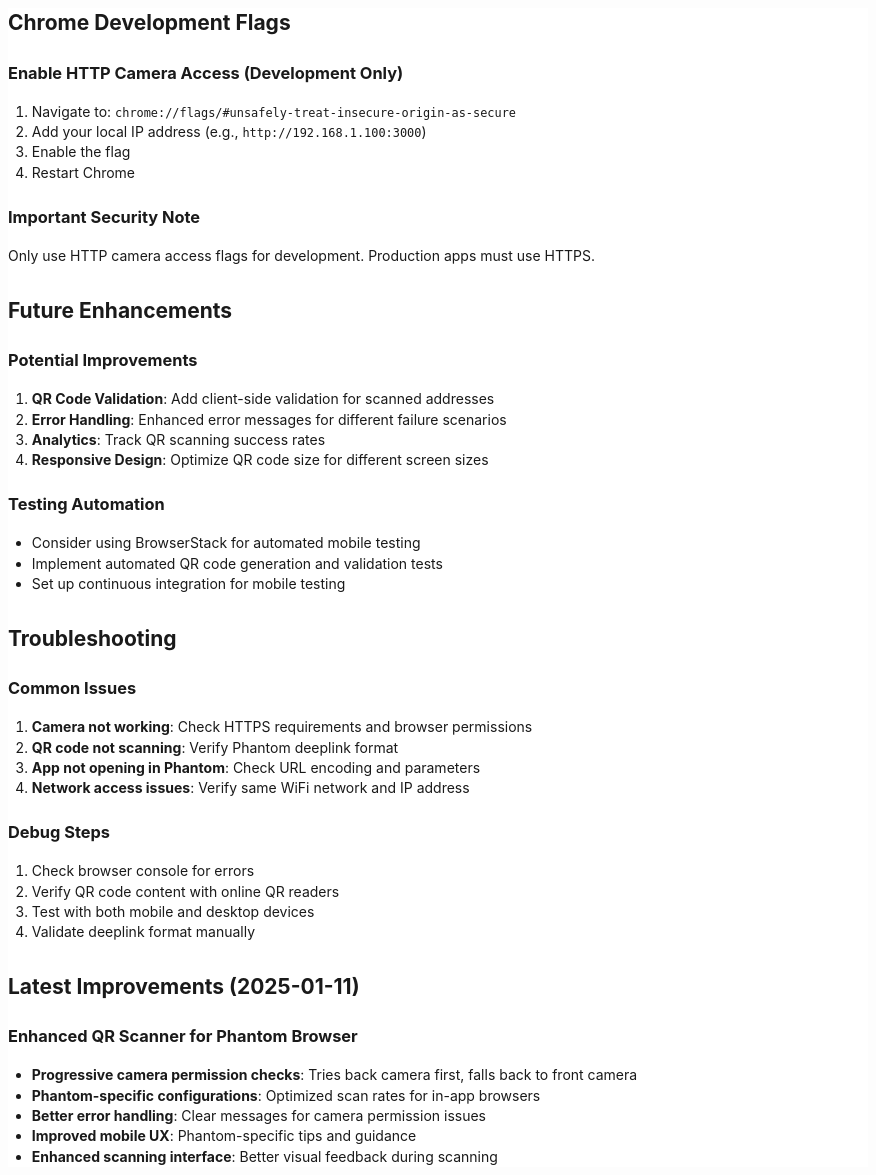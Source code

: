 ## Chrome Development Flags

### Enable HTTP Camera Access (Development Only)
1. Navigate to: `chrome://flags/#unsafely-treat-insecure-origin-as-secure`
2. Add your local IP address (e.g., `http://192.168.1.100:3000`)
3. Enable the flag
4. Restart Chrome

### Important Security Note
Only use HTTP camera access flags for development. Production apps must use HTTPS.

## Future Enhancements

### Potential Improvements
1. **QR Code Validation**: Add client-side validation for scanned addresses
2. **Error Handling**: Enhanced error messages for different failure scenarios
3. **Analytics**: Track QR scanning success rates
4. **Responsive Design**: Optimize QR code size for different screen sizes

### Testing Automation
- Consider using BrowserStack for automated mobile testing
- Implement automated QR code generation and validation tests
- Set up continuous integration for mobile testing

## Troubleshooting

### Common Issues
1. **Camera not working**: Check HTTPS requirements and browser permissions
2. **QR code not scanning**: Verify Phantom deeplink format
3. **App not opening in Phantom**: Check URL encoding and parameters
4. **Network access issues**: Verify same WiFi network and IP address

### Debug Steps
1. Check browser console for errors
2. Verify QR code content with online QR readers
3. Test with both mobile and desktop devices
4. Validate deeplink format manually

## Latest Improvements (2025-01-11)

### Enhanced QR Scanner for Phantom Browser
- **Progressive camera permission checks**: Tries back camera first, falls back to front camera
- **Phantom-specific configurations**: Optimized scan rates for in-app browsers
- **Better error handling**: Clear messages for camera permission issues
- **Improved mobile UX**: Phantom-specific tips and guidance
- **Enhanced scanning interface**: Better visual feedback during scanning
